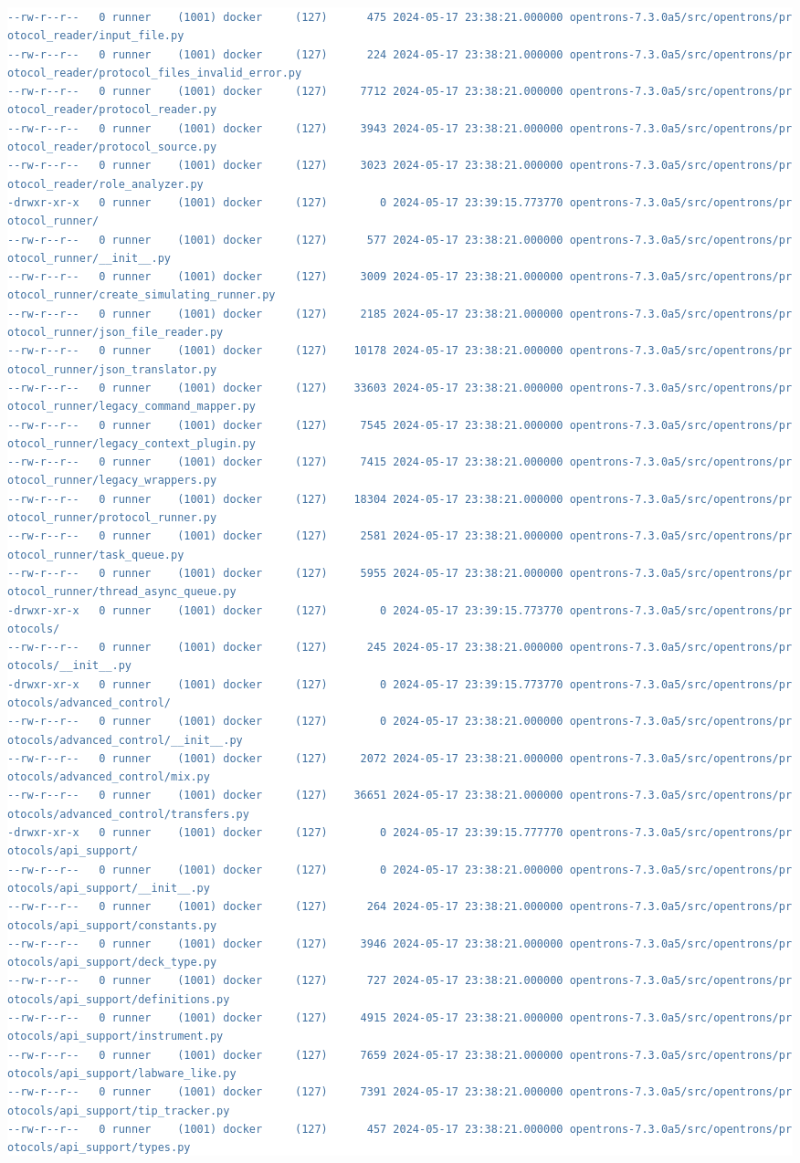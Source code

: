 ```diff
--rw-r--r--   0 runner    (1001) docker     (127)      475 2024-05-17 23:38:21.000000 opentrons-7.3.0a5/src/opentrons/protocol_reader/input_file.py
--rw-r--r--   0 runner    (1001) docker     (127)      224 2024-05-17 23:38:21.000000 opentrons-7.3.0a5/src/opentrons/protocol_reader/protocol_files_invalid_error.py
--rw-r--r--   0 runner    (1001) docker     (127)     7712 2024-05-17 23:38:21.000000 opentrons-7.3.0a5/src/opentrons/protocol_reader/protocol_reader.py
--rw-r--r--   0 runner    (1001) docker     (127)     3943 2024-05-17 23:38:21.000000 opentrons-7.3.0a5/src/opentrons/protocol_reader/protocol_source.py
--rw-r--r--   0 runner    (1001) docker     (127)     3023 2024-05-17 23:38:21.000000 opentrons-7.3.0a5/src/opentrons/protocol_reader/role_analyzer.py
-drwxr-xr-x   0 runner    (1001) docker     (127)        0 2024-05-17 23:39:15.773770 opentrons-7.3.0a5/src/opentrons/protocol_runner/
--rw-r--r--   0 runner    (1001) docker     (127)      577 2024-05-17 23:38:21.000000 opentrons-7.3.0a5/src/opentrons/protocol_runner/__init__.py
--rw-r--r--   0 runner    (1001) docker     (127)     3009 2024-05-17 23:38:21.000000 opentrons-7.3.0a5/src/opentrons/protocol_runner/create_simulating_runner.py
--rw-r--r--   0 runner    (1001) docker     (127)     2185 2024-05-17 23:38:21.000000 opentrons-7.3.0a5/src/opentrons/protocol_runner/json_file_reader.py
--rw-r--r--   0 runner    (1001) docker     (127)    10178 2024-05-17 23:38:21.000000 opentrons-7.3.0a5/src/opentrons/protocol_runner/json_translator.py
--rw-r--r--   0 runner    (1001) docker     (127)    33603 2024-05-17 23:38:21.000000 opentrons-7.3.0a5/src/opentrons/protocol_runner/legacy_command_mapper.py
--rw-r--r--   0 runner    (1001) docker     (127)     7545 2024-05-17 23:38:21.000000 opentrons-7.3.0a5/src/opentrons/protocol_runner/legacy_context_plugin.py
--rw-r--r--   0 runner    (1001) docker     (127)     7415 2024-05-17 23:38:21.000000 opentrons-7.3.0a5/src/opentrons/protocol_runner/legacy_wrappers.py
--rw-r--r--   0 runner    (1001) docker     (127)    18304 2024-05-17 23:38:21.000000 opentrons-7.3.0a5/src/opentrons/protocol_runner/protocol_runner.py
--rw-r--r--   0 runner    (1001) docker     (127)     2581 2024-05-17 23:38:21.000000 opentrons-7.3.0a5/src/opentrons/protocol_runner/task_queue.py
--rw-r--r--   0 runner    (1001) docker     (127)     5955 2024-05-17 23:38:21.000000 opentrons-7.3.0a5/src/opentrons/protocol_runner/thread_async_queue.py
-drwxr-xr-x   0 runner    (1001) docker     (127)        0 2024-05-17 23:39:15.773770 opentrons-7.3.0a5/src/opentrons/protocols/
--rw-r--r--   0 runner    (1001) docker     (127)      245 2024-05-17 23:38:21.000000 opentrons-7.3.0a5/src/opentrons/protocols/__init__.py
-drwxr-xr-x   0 runner    (1001) docker     (127)        0 2024-05-17 23:39:15.773770 opentrons-7.3.0a5/src/opentrons/protocols/advanced_control/
--rw-r--r--   0 runner    (1001) docker     (127)        0 2024-05-17 23:38:21.000000 opentrons-7.3.0a5/src/opentrons/protocols/advanced_control/__init__.py
--rw-r--r--   0 runner    (1001) docker     (127)     2072 2024-05-17 23:38:21.000000 opentrons-7.3.0a5/src/opentrons/protocols/advanced_control/mix.py
--rw-r--r--   0 runner    (1001) docker     (127)    36651 2024-05-17 23:38:21.000000 opentrons-7.3.0a5/src/opentrons/protocols/advanced_control/transfers.py
-drwxr-xr-x   0 runner    (1001) docker     (127)        0 2024-05-17 23:39:15.777770 opentrons-7.3.0a5/src/opentrons/protocols/api_support/
--rw-r--r--   0 runner    (1001) docker     (127)        0 2024-05-17 23:38:21.000000 opentrons-7.3.0a5/src/opentrons/protocols/api_support/__init__.py
--rw-r--r--   0 runner    (1001) docker     (127)      264 2024-05-17 23:38:21.000000 opentrons-7.3.0a5/src/opentrons/protocols/api_support/constants.py
--rw-r--r--   0 runner    (1001) docker     (127)     3946 2024-05-17 23:38:21.000000 opentrons-7.3.0a5/src/opentrons/protocols/api_support/deck_type.py
--rw-r--r--   0 runner    (1001) docker     (127)      727 2024-05-17 23:38:21.000000 opentrons-7.3.0a5/src/opentrons/protocols/api_support/definitions.py
--rw-r--r--   0 runner    (1001) docker     (127)     4915 2024-05-17 23:38:21.000000 opentrons-7.3.0a5/src/opentrons/protocols/api_support/instrument.py
--rw-r--r--   0 runner    (1001) docker     (127)     7659 2024-05-17 23:38:21.000000 opentrons-7.3.0a5/src/opentrons/protocols/api_support/labware_like.py
--rw-r--r--   0 runner    (1001) docker     (127)     7391 2024-05-17 23:38:21.000000 opentrons-7.3.0a5/src/opentrons/protocols/api_support/tip_tracker.py
--rw-r--r--   0 runner    (1001) docker     (127)      457 2024-05-17 23:38:21.000000 opentrons-7.3.0a5/src/opentrons/protocols/api_support/types.py
```